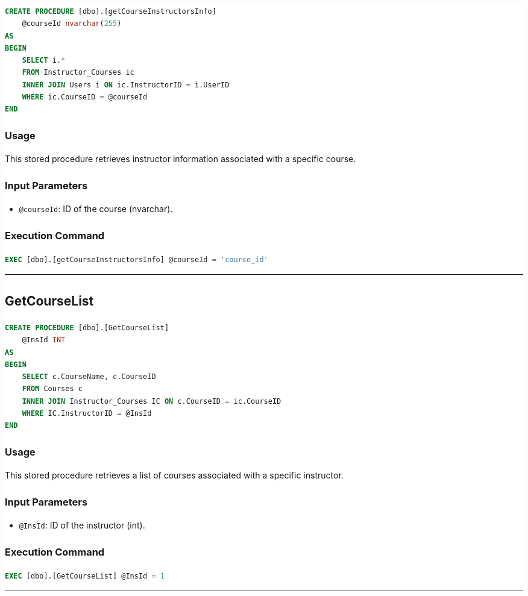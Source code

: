 ```sql
CREATE PROCEDURE [dbo].[getCourseInstructorsInfo]
    @courseId nvarchar(255)
AS
BEGIN
    SELECT i.*
    FROM Instructor_Courses ic 
    INNER JOIN Users i ON ic.InstructorID = i.UserID
    WHERE ic.CourseID = @courseId
END
```

### Usage
This stored procedure retrieves instructor information associated with a specific course.

### Input Parameters
- `@courseId`: ID of the course (nvarchar).

### Execution Command
```sql
EXEC [dbo].[getCourseInstructorsInfo] @courseId = 'course_id'
```

---

## GetCourseList

```sql
CREATE PROCEDURE [dbo].[GetCourseList]
    @InsId INT
AS
BEGIN
    SELECT c.CourseName, c.CourseID
    FROM Courses c
    INNER JOIN Instructor_Courses IC ON c.CourseID = ic.CourseID
    WHERE IC.InstructorID = @InsId
END
```

### Usage
This stored procedure retrieves a list of courses associated with a specific instructor.

### Input Parameters
- `@InsId`: ID of the instructor (int).

### Execution Command
```sql
EXEC [dbo].[GetCourseList] @InsId = 1
```

---
